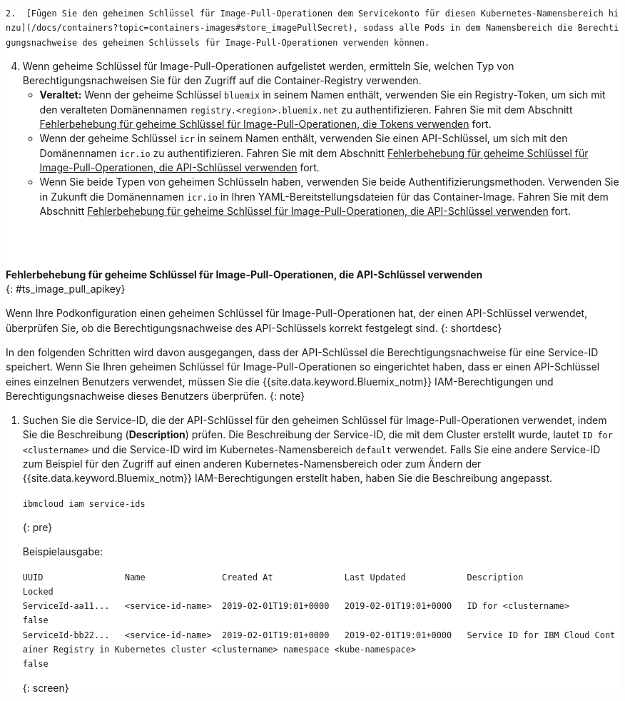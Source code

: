     2.  [Fügen Sie den geheimen Schlüssel für Image-Pull-Operationen dem Servicekonto für diesen Kubernetes-Namensbereich hinzu](/docs/containers?topic=containers-images#store_imagePullSecret), sodass alle Pods in dem Namensbereich die Berechtigungsnachweise des geheimen Schlüssels für Image-Pull-Operationen verwenden können.
4.  Wenn geheime Schlüssel für Image-Pull-Operationen aufgelistet werden, ermitteln Sie, welchen Typ von Berechtigungsnachweisen Sie für den Zugriff auf die Container-Registry verwenden.
    *   **Veraltet:** Wenn der geheime Schlüssel `bluemix` in seinem Namen enthält, verwenden Sie ein Registry-Token, um sich mit den veralteten Domänennamen `registry.<region>.bluemix.net` zu authentifizieren. Fahren Sie mit dem Abschnitt [Fehlerbehebung für geheime Schlüssel für Image-Pull-Operationen, die Tokens verwenden](#ts_image_pull_token) fort.
    *   Wenn der geheime Schlüssel `icr` in seinem Namen enthält, verwenden Sie einen API-Schlüssel, um sich mit den Domänennamen `icr.io` zu authentifizieren. Fahren Sie mit dem Abschnitt [Fehlerbehebung für geheime Schlüssel für Image-Pull-Operationen, die API-Schlüssel verwenden](#ts_image_pull_apikey) fort.
    *   Wenn Sie beide Typen von geheimen Schlüsseln haben, verwenden Sie beide Authentifizierungsmethoden. Verwenden Sie in Zukunft die Domänennamen `icr.io` in Ihren YAML-Bereitstellungsdateien für das Container-Image. Fahren Sie mit dem Abschnitt [Fehlerbehebung für geheime Schlüssel für Image-Pull-Operationen, die API-Schlüssel verwenden](#ts_image_pull_apikey) fort.

<br>
<br>

**Fehlerbehebung für geheime Schlüssel für Image-Pull-Operationen, die API-Schlüssel verwenden**</br>
{: #ts_image_pull_apikey}

Wenn Ihre Podkonfiguration einen geheimen Schlüssel für Image-Pull-Operationen hat, der einen API-Schlüssel verwendet, überprüfen Sie, ob die Berechtigungsnachweise des API-Schlüssels korrekt festgelegt sind.
{: shortdesc}

In den folgenden Schritten wird davon ausgegangen, dass der API-Schlüssel die Berechtigungsnachweise für eine Service-ID speichert. Wenn Sie Ihren geheimen Schlüssel für Image-Pull-Operationen so eingerichtet haben, dass er einen API-Schlüssel eines einzelnen Benutzers verwendet, müssen Sie die {{site.data.keyword.Bluemix_notm}} IAM-Berechtigungen und Berechtigungsnachweise dieses Benutzers überprüfen.
{: note}

1.  Suchen Sie die Service-ID, die der API-Schlüssel für den geheimen Schlüssel für Image-Pull-Operationen verwendet, indem Sie die Beschreibung (**Description**) prüfen. Die Beschreibung der Service-ID, die mit dem Cluster erstellt wurde, lautet `ID for <clustername>` und die Service-ID wird im Kubernetes-Namensbereich `default` verwendet. Falls Sie eine andere Service-ID zum Beispiel für den Zugriff auf einen anderen Kubernetes-Namensbereich oder zum Ändern der {{site.data.keyword.Bluemix_notm}} IAM-Berechtigungen erstellt haben, haben Sie die Beschreibung angepasst.
    ```
    ibmcloud iam service-ids
    ```
    {: pre}

    Beispielausgabe:
    ```
    UUID                Name               Created At              Last Updated            Description                                                                                                                                                                                         Locked
    ServiceId-aa11...   <service-id-name>  2019-02-01T19:01+0000   2019-02-01T19:01+0000   ID for <clustername>                                                                                                                                          false
    ServiceId-bb22...   <service-id-name>  2019-02-01T19:01+0000   2019-02-01T19:01+0000   Service ID for IBM Cloud Container Registry in Kubernetes cluster <clustername> namespace <kube-namespace>                                                                                                                                          false
    ```
    {: screen}